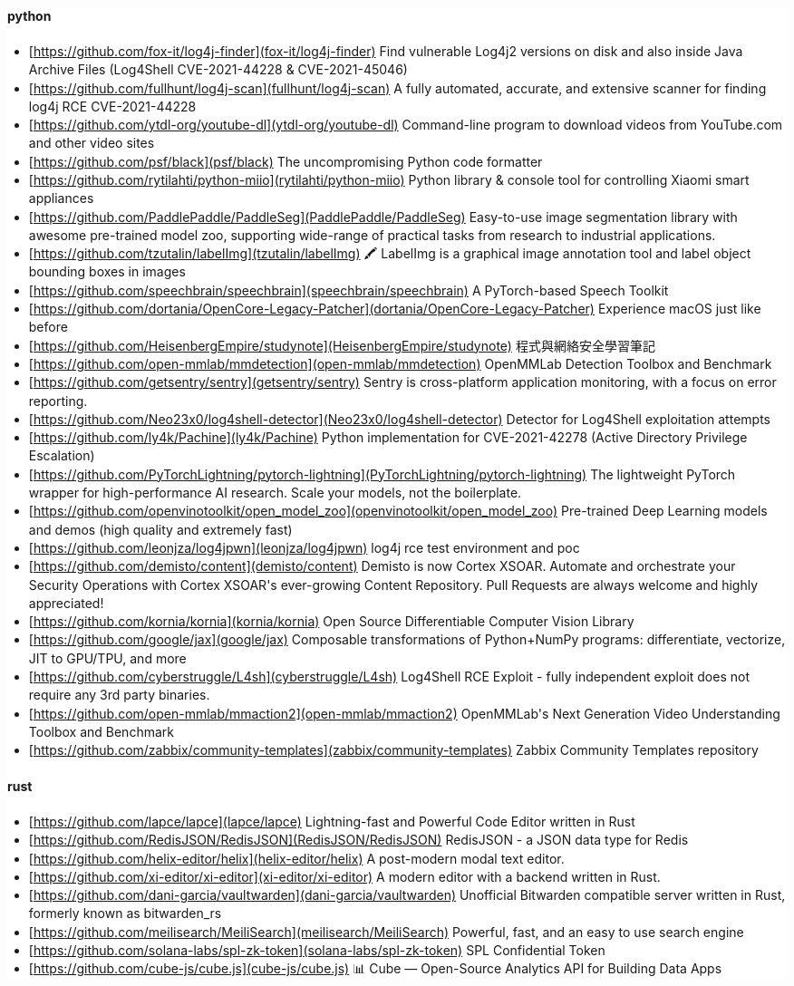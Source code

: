 #### python
* [https://github.com/fox-it/log4j-finder](fox-it/log4j-finder) Find vulnerable Log4j2 versions on disk and also inside Java Archive Files (Log4Shell CVE-2021-44228 & CVE-2021-45046)
* [https://github.com/fullhunt/log4j-scan](fullhunt/log4j-scan) A fully automated, accurate, and extensive scanner for finding log4j RCE CVE-2021-44228
* [https://github.com/ytdl-org/youtube-dl](ytdl-org/youtube-dl) Command-line program to download videos from YouTube.com and other video sites
* [https://github.com/psf/black](psf/black) The uncompromising Python code formatter
* [https://github.com/rytilahti/python-miio](rytilahti/python-miio) Python library & console tool for controlling Xiaomi smart appliances
* [https://github.com/PaddlePaddle/PaddleSeg](PaddlePaddle/PaddleSeg) Easy-to-use image segmentation library with awesome pre-trained model zoo, supporting wide-range of practical tasks from research to industrial applications.
* [https://github.com/tzutalin/labelImg](tzutalin/labelImg) 🖍️ LabelImg is a graphical image annotation tool and label object bounding boxes in images
* [https://github.com/speechbrain/speechbrain](speechbrain/speechbrain) A PyTorch-based Speech Toolkit
* [https://github.com/dortania/OpenCore-Legacy-Patcher](dortania/OpenCore-Legacy-Patcher) Experience macOS just like before
* [https://github.com/HeisenbergEmpire/studynote](HeisenbergEmpire/studynote) 程式與網絡安全學習筆記
* [https://github.com/open-mmlab/mmdetection](open-mmlab/mmdetection) OpenMMLab Detection Toolbox and Benchmark
* [https://github.com/getsentry/sentry](getsentry/sentry) Sentry is cross-platform application monitoring, with a focus on error reporting.
* [https://github.com/Neo23x0/log4shell-detector](Neo23x0/log4shell-detector) Detector for Log4Shell exploitation attempts
* [https://github.com/ly4k/Pachine](ly4k/Pachine) Python implementation for CVE-2021-42278 (Active Directory Privilege Escalation)
* [https://github.com/PyTorchLightning/pytorch-lightning](PyTorchLightning/pytorch-lightning) The lightweight PyTorch wrapper for high-performance AI research. Scale your models, not the boilerplate.
* [https://github.com/openvinotoolkit/open_model_zoo](openvinotoolkit/open_model_zoo) Pre-trained Deep Learning models and demos (high quality and extremely fast)
* [https://github.com/leonjza/log4jpwn](leonjza/log4jpwn) log4j rce test environment and poc
* [https://github.com/demisto/content](demisto/content) Demisto is now Cortex XSOAR. Automate and orchestrate your Security Operations with Cortex XSOAR's ever-growing Content Repository. Pull Requests are always welcome and highly appreciated!
* [https://github.com/kornia/kornia](kornia/kornia) Open Source Differentiable Computer Vision Library
* [https://github.com/google/jax](google/jax) Composable transformations of Python+NumPy programs: differentiate, vectorize, JIT to GPU/TPU, and more
* [https://github.com/cyberstruggle/L4sh](cyberstruggle/L4sh) Log4Shell RCE Exploit - fully independent exploit does not require any 3rd party binaries.
* [https://github.com/open-mmlab/mmaction2](open-mmlab/mmaction2) OpenMMLab's Next Generation Video Understanding Toolbox and Benchmark
* [https://github.com/zabbix/community-templates](zabbix/community-templates) Zabbix Community Templates repository

#### rust
* [https://github.com/lapce/lapce](lapce/lapce) Lightning-fast and Powerful Code Editor written in Rust
* [https://github.com/RedisJSON/RedisJSON](RedisJSON/RedisJSON) RedisJSON - a JSON data type for Redis
* [https://github.com/helix-editor/helix](helix-editor/helix) A post-modern modal text editor.
* [https://github.com/xi-editor/xi-editor](xi-editor/xi-editor) A modern editor with a backend written in Rust.
* [https://github.com/dani-garcia/vaultwarden](dani-garcia/vaultwarden) Unofficial Bitwarden compatible server written in Rust, formerly known as bitwarden_rs
* [https://github.com/meilisearch/MeiliSearch](meilisearch/MeiliSearch) Powerful, fast, and an easy to use search engine
* [https://github.com/solana-labs/spl-zk-token](solana-labs/spl-zk-token) SPL Confidential Token
* [https://github.com/cube-js/cube.js](cube-js/cube.js) 📊 Cube — Open-Source Analytics API for Building Data Apps